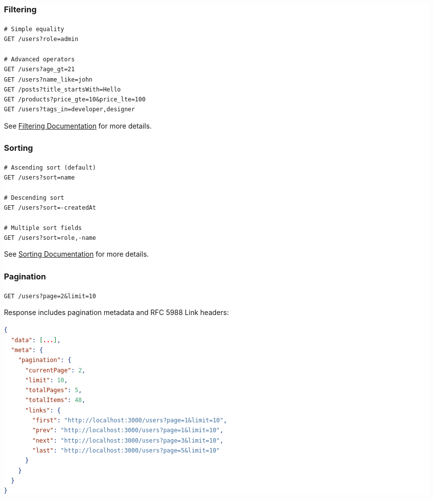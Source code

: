 ### Filtering

```
# Simple equality
GET /users?role=admin

# Advanced operators
GET /users?age_gt=21
GET /users?name_like=john
GET /posts?title_startsWith=Hello
GET /products?price_gte=10&price_lte=100
GET /users?tags_in=developer,designer
```

See [Filtering Documentation](./docs/filtering.md) for more details.

### Sorting

```
# Ascending sort (default)
GET /users?sort=name

# Descending sort
GET /users?sort=-createdAt

# Multiple sort fields
GET /users?sort=role,-name
```

See [Sorting Documentation](./docs/sorting.md) for more details.

### Pagination

```
GET /users?page=2&limit=10
```

Response includes pagination metadata and RFC 5988 Link headers:

```json
{
  "data": [...],
  "meta": {
    "pagination": {
      "currentPage": 2,
      "limit": 10,
      "totalPages": 5,
      "totalItems": 48,
      "links": {
        "first": "http://localhost:3000/users?page=1&limit=10",
        "prev": "http://localhost:3000/users?page=1&limit=10",
        "next": "http://localhost:3000/users?page=3&limit=10",
        "last": "http://localhost:3000/users?page=5&limit=10"
      }
    }
  }
}
```
